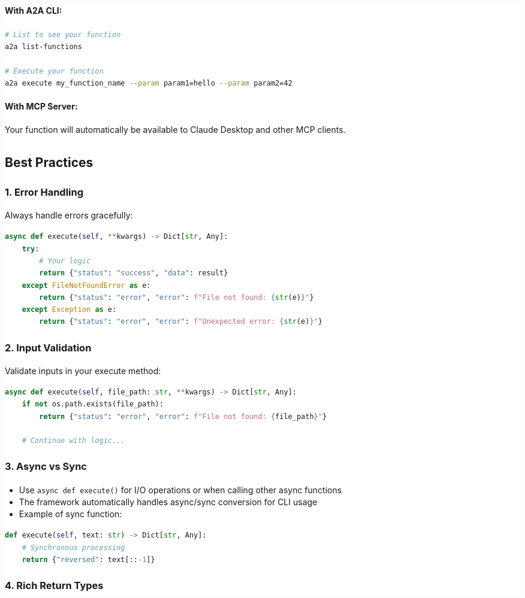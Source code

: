 #### With A2A CLI:
```bash
# List to see your function
a2a list-functions

# Execute your function
a2a execute my_function_name --param param1=hello --param param2=42
```

#### With MCP Server:
Your function will automatically be available to Claude Desktop and other MCP clients.

## Best Practices

### 1. Error Handling

Always handle errors gracefully:

```python
async def execute(self, **kwargs) -> Dict[str, Any]:
    try:
        # Your logic
        return {"status": "success", "data": result}
    except FileNotFoundError as e:
        return {"status": "error", "error": f"File not found: {str(e)}"}
    except Exception as e:
        return {"status": "error", "error": f"Unexpected error: {str(e)}"}
```

### 2. Input Validation

Validate inputs in your execute method:

```python
async def execute(self, file_path: str, **kwargs) -> Dict[str, Any]:
    if not os.path.exists(file_path):
        return {"status": "error", "error": f"File not found: {file_path}"}
    
    # Continue with logic...
```

### 3. Async vs Sync

- Use `async def execute()` for I/O operations or when calling other async functions
- The framework automatically handles async/sync conversion for CLI usage
- Example of sync function:

```python
def execute(self, text: str) -> Dict[str, Any]:
    # Synchronous processing
    return {"reversed": text[::-1]}
```

### 4. Rich Return Types
